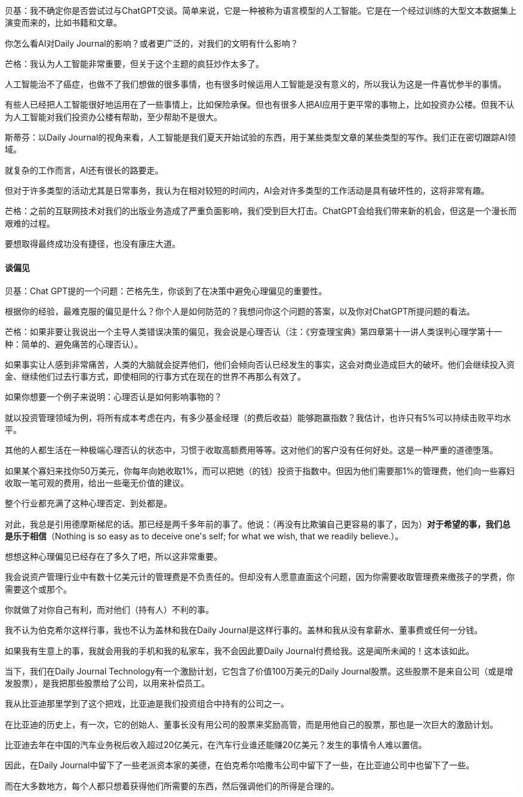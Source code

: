 贝基：我不确定你是否尝试过与ChatGPT交谈。简单来说，它是一种被称为语言模型的人工智能。它是在一个经过训练的大型文本数据集上演变而来的，比如书籍和文章。

 你怎么看AI对Daily Journal的影响？或者更广泛的，对我们的文明有什么影响？

芒格：我认为人工智能非常重要，但关于这个主题的疯狂炒作太多了。

人工智能治不了癌症，也做不了我们想做的很多事情，也有很多时候运用人工智能是没有意义的，所以我认为这是一件喜忧参半的事情。

有些人已经把人工智能很好地运用在了一些事情上，比如保险承保。但也有很多人把AI应用于更平常的事物上，比如投资办公楼。但我不认为人工智能对我们投资办公楼有帮助，至少帮助不是很大。

斯蒂芬：以Daily Journal的视角来看，人工智能是我们夏天开始试验的东西，用于某些类型文章的某些类型的写作。我们正在密切跟踪AI领域。

就复杂的工作而言，AI还有很长的路要走。

但对于许多类型的活动尤其是日常事务，我认为在相对较短的时间内，AI会对许多类型的工作活动是具有破坏性的，这将非常有趣。 

芒格：之前的互联网技术对我们的出版业务造成了严重负面影响，我们受到巨大打击。ChatGPT会给我们带来新的机会，但这是一个漫长而艰难的过程。 

要想取得最终成功没有捷径，也没有康庄大道。

#### 谈偏见

贝基：Chat GPT提的一个问题：芒格先生，你谈到了在决策中避免心理偏见的重要性。 

根据你的经验，最难克服的偏见是什么？你个人是如何防范的？我想问你这个问题的答案，以及你对ChatGPT所提问题的看法。

芒格：如果非要让我说出一个主导人类错误决策的偏见，我会说是心理否认（注：《穷查理宝典》第四章第十一讲人类误判心理学第十一种：简单的、避免痛苦的心理否认）。

如果事实让人感到非常痛苦，人类的大脑就会捉弄他们，他们会倾向否认已经发生的事实，这会对商业造成巨大的破坏。他们会继续投入资金、继续他们过去行事方式，即使相同的行事方式在现在的世界不再那么有效了。

如果你想要一个例子来说明：心理否认是如何影响事物的？

就以投资管理领域为例，将所有成本考虑在内，有多少基金经理（的费后收益）能够跑赢指数？我估计，也许只有5%可以持续击败平均水平。

其他的人都生活在一种极端心理否认的状态中，习惯于收取高额费用等等。这对他们的客户没有任何好处。这是一种严重的道德堕落。

如果某个寡妇来找你50万美元，你每年向她收取1%，而可以把她（的钱）投资于指数中。但因为他们需要那1%的管理费，他们向一些寡妇收取一笔可观的费用，给出一些毫无价值的建议。 

整个行业都充满了这种心理否定、到处都是。

对此，我总是引用德摩斯梯尼的话。那已经是两千多年前的事了。他说：（再没有比欺骗自己更容易的事了，因为）**对于希望的事，我们总是乐于相信**（Nothing is so easy as to deceive one's self; for what we wish, that we readily believe.）。

想想这种心理偏见已经存在了多久了吧，所以这非常重要。

我会说资产管理行业中有数十亿美元计的管理费是不负责任的。但却没有人愿意直面这个问题，因为你需要收取管理费来缴孩子的学费，你需要这个或那个。

你就做了对你自己有利，而对他们（持有人）不利的事。

我不认为伯克希尔这样行事，我也不认为盖林和我在Daily Journal是这样行事的。盖林和我从没有拿薪水、董事费或任何一分钱。

如果我有生意上的事，我就会用我的手机和我的私家车，我不会因此要Daily Journal付费给我。这是闻所未闻的！这本该如此。

当下，我们在Daily Journal Technology有一个激励计划，它包含了价值100万美元的Daily Journal股票。这些股票不是来自公司（或是增发股票），是我把那些股票给了公司，以用来补偿员工。 

我从比亚迪那里学到了这个把戏，比亚迪是我们投资组合中持有的公司之一。 

在比亚迪的历史上，有一次，它的创始人、董事长没有用公司的股票来奖励高管，而是用他自己的股票，那也是一次巨大的激励计划。

比亚迪去年在中国的汽车业务税后收入超过20亿美元，在汽车行业谁还能赚20亿美元？发生的事情令人难以置信。

因此，在Daily Journal中留下了一些老派资本家的美德，在伯克希尔哈撒韦公司中留下了一些，在比亚迪公司中也留下了一些。 

而在大多数地方，每个人都只想着获得他们所需要的东西，然后强调他们的所得是合理的。 
